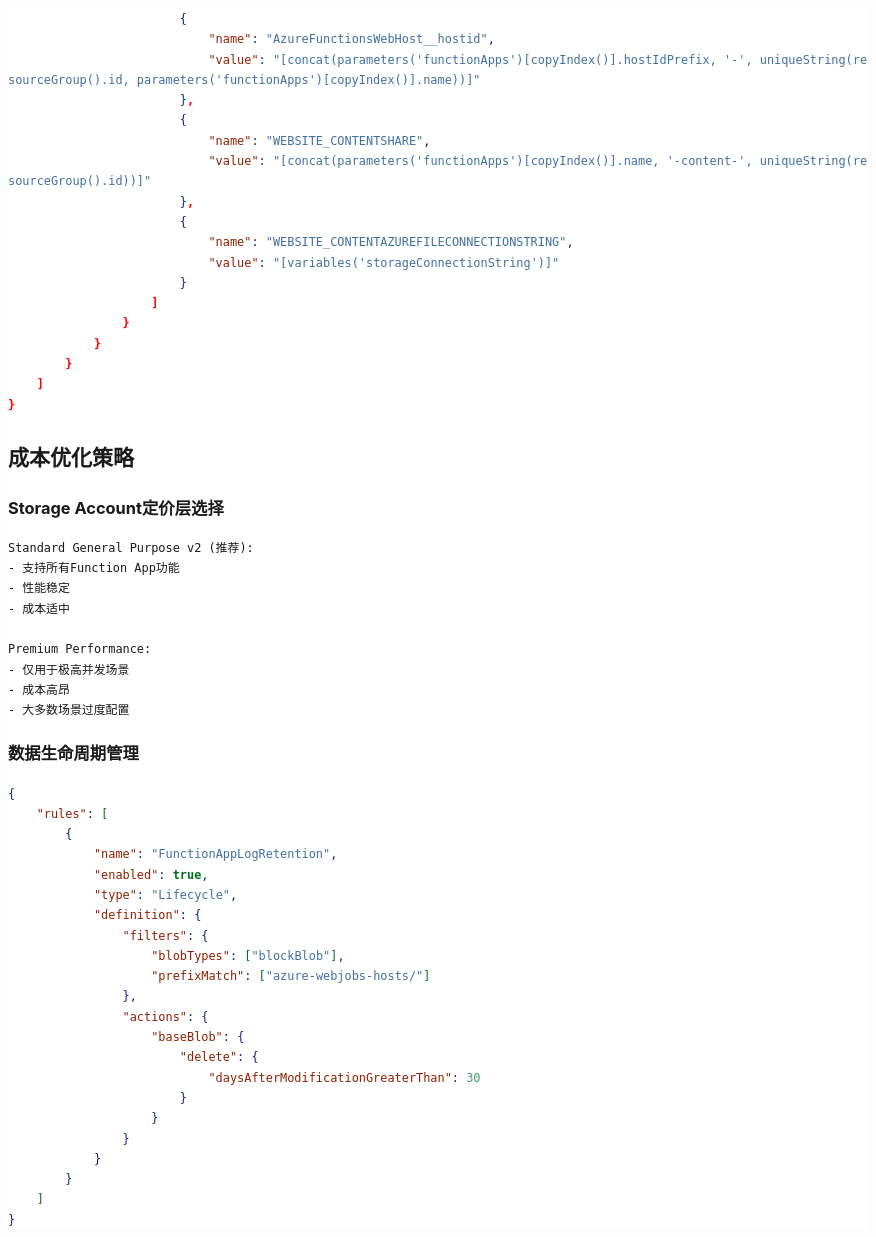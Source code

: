 ```json
                        {
                            "name": "AzureFunctionsWebHost__hostid", 
                            "value": "[concat(parameters('functionApps')[copyIndex()].hostIdPrefix, '-', uniqueString(resourceGroup().id, parameters('functionApps')[copyIndex()].name))]"
                        },
                        {
                            "name": "WEBSITE_CONTENTSHARE",
                            "value": "[concat(parameters('functionApps')[copyIndex()].name, '-content-', uniqueString(resourceGroup().id))]"
                        },
                        {
                            "name": "WEBSITE_CONTENTAZUREFILECONNECTIONSTRING",
                            "value": "[variables('storageConnectionString')]"
                        }
                    ]
                }
            }
        }
    ]
}
```

## 成本优化策略

### Storage Account定价层选择

```
Standard General Purpose v2 (推荐):
- 支持所有Function App功能
- 性能稳定
- 成本适中

Premium Performance:
- 仅用于极高并发场景
- 成本高昂
- 大多数场景过度配置
```

### 数据生命周期管理

```json
{
    "rules": [
        {
            "name": "FunctionAppLogRetention",
            "enabled": true,
            "type": "Lifecycle",
            "definition": {
                "filters": {
                    "blobTypes": ["blockBlob"],
                    "prefixMatch": ["azure-webjobs-hosts/"]
                },
                "actions": {
                    "baseBlob": {
                        "delete": {
                            "daysAfterModificationGreaterThan": 30
                        }
                    }
                }
            }
        }
    ]
}
```
